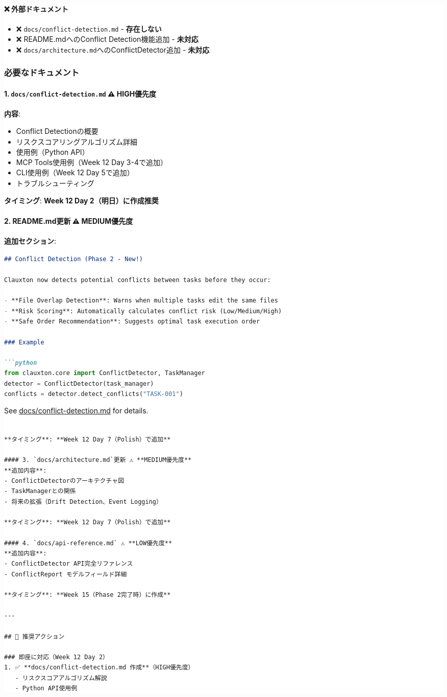 #### ❌ 外部ドキュメント
- ❌ `docs/conflict-detection.md` - **存在しない**
- ❌ README.mdへのConflict Detection機能追加 - **未対応**
- ❌ `docs/architecture.md`へのConflictDetector追加 - **未対応**

### 必要なドキュメント

#### 1. `docs/conflict-detection.md` ⚠️ **HIGH優先度**
**内容**:
- Conflict Detectionの概要
- リスクスコアリングアルゴリズム詳細
- 使用例（Python API）
- MCP Tools使用例（Week 12 Day 3-4で追加）
- CLI使用例（Week 12 Day 5で追加）
- トラブルシューティング

**タイミング**: **Week 12 Day 2（明日）に作成推奨**

#### 2. README.md更新 ⚠️ **MEDIUM優先度**
**追加セクション**:
```markdown
## Conflict Detection (Phase 2 - New!)

Clauxton now detects potential conflicts between tasks before they occur:

- **File Overlap Detection**: Warns when multiple tasks edit the same files
- **Risk Scoring**: Automatically calculates conflict risk (Low/Medium/High)
- **Safe Order Recommendation**: Suggests optimal task execution order

### Example

```python
from clauxton.core import ConflictDetector, TaskManager
detector = ConflictDetector(task_manager)
conflicts = detector.detect_conflicts("TASK-001")
```

See [docs/conflict-detection.md](docs/conflict-detection.md) for details.
```

**タイミング**: **Week 12 Day 7（Polish）で追加**

#### 3. `docs/architecture.md`更新 ⚠️ **MEDIUM優先度**
**追加内容**:
- ConflictDetectorのアーキテクチャ図
- TaskManagerとの関係
- 将来の拡張（Drift Detection、Event Logging）

**タイミング**: **Week 12 Day 7（Polish）で追加**

#### 4. `docs/api-reference.md` ⚠️ **LOW優先度**
**追加内容**:
- ConflictDetector API完全リファレンス
- ConflictReport モデルフィールド詳細

**タイミング**: **Week 15（Phase 2完了時）に作成**

---

## 🎯 推奨アクション

### 即座に対応（Week 12 Day 2）
1. ✅ **docs/conflict-detection.md 作成**（HIGH優先度）
   - リスクスコアアルゴリズム解説
   - Python API使用例
```